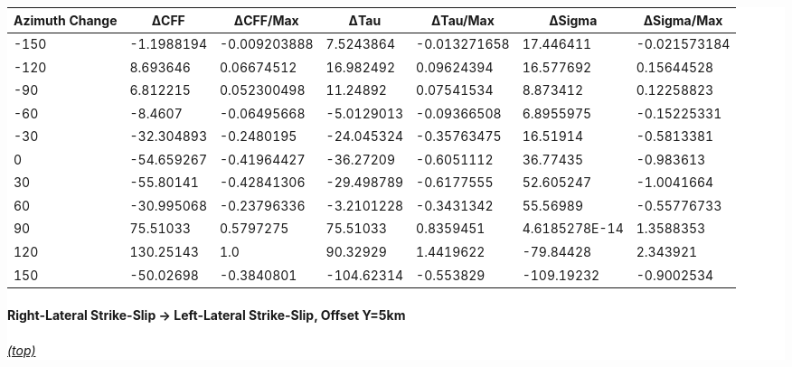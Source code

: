 
| Azimuth Change | &Delta;CFF | &Delta;CFF/Max | &Delta;Tau | &Delta;Tau/Max | &Delta;Sigma | &Delta;Sigma/Max |
|-----|-----|-----|-----|-----|-----|-----|
| -150 | -1.1988194 | -0.009203888 | 7.5243864 | -0.013271658 | 17.446411 | -0.021573184 |
| -120 | 8.693646 | 0.06674512 | 16.982492 | 0.09624394 | 16.577692 | 0.15644528 |
| -90 | 6.812215 | 0.052300498 | 11.24892 | 0.07541534 | 8.873412 | 0.12258823 |
| -60 | -8.4607 | -0.06495668 | -5.0129013 | -0.09366508 | 6.8955975 | -0.15225331 |
| -30 | -32.304893 | -0.2480195 | -24.045324 | -0.35763475 | 16.51914 | -0.5813381 |
| 0 | -54.659267 | -0.41964427 | -36.27209 | -0.6051112 | 36.77435 | -0.983613 |
| 30 | -55.80141 | -0.42841306 | -29.498789 | -0.6177555 | 52.605247 | -1.0041664 |
| 60 | -30.995068 | -0.23796336 | -3.2101228 | -0.3431342 | 55.56989 | -0.55776733 |
| 90 | 75.51033 | 0.5797275 | 75.51033 | 0.8359451 | 4.6185278E-14 | 1.3588353 |
| 120 | 130.25143 | 1.0 | 90.32929 | 1.4419622 | -79.84428 | 2.343921 |
| 150 | -50.02698 | -0.3840801 | -104.62314 | -0.553829 | -109.19232 | -0.9002534 |

#### Right-Lateral Strike-Slip -> Left-Lateral Strike-Slip, Offset Y=5km
*[(top)](#summary)*
